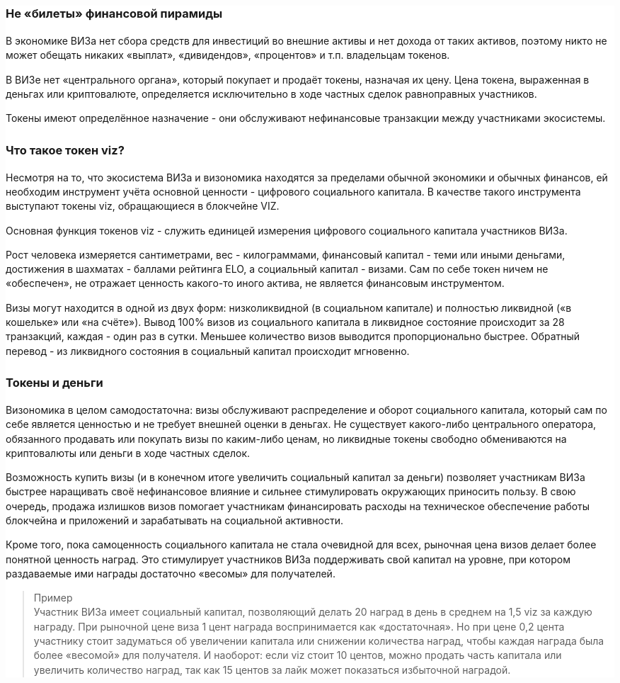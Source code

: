 ### Не «билеты» финансовой пирамиды

В экономике ВИЗа нет сбора средств для инвестиций во внешние активы и нет дохода от таких активов, поэтому никто не может обещать никаких «выплат», «дивидендов», «процентов» и т.п. владельцам токенов. 

В ВИЗе нет «центрального органа», который покупает и продаёт токены, назначая их цену. Цена токена, выраженная в деньгах или криптовалюте, определяется исключительно в ходе частных сделок равноправных участников.

Токены имеют определённое назначение - они обслуживают нефинансовые транзакции между участниками экосистемы.

### Что такое токен viz?

Несмотря на то, что экосистема ВИЗа и визономика находятся за пределами обычной экономики и обычных финансов, ей необходим инструмент учёта основной ценности - цифрового социального капитала. В качестве такого инструмента выступают токены viz, обращающиеся в блокчейне VIZ.

Основная функция токенов viz - служить единицей измерения цифрового социального капитала участников ВИЗа.

Рост человека измеряется сантиметрами, вес - килограммами, финансовый капитал - теми или иными деньгами, достижения в шахматах - баллами рейтинга ELO, а социальный капитал - визами. Сам по себе токен ничем не «обеспечен», не отражает ценность какого-то иного актива, не является финансовым инструментом.

Визы могут находится в одной из двух форм: низколиквидной (в социальном капитале) и полностью ликвидной («в кошельке» или «на счёте»). Вывод 100% визов из социального капитала в ликвидное состояние происходит за 28 транзакций, каждая - один раз в сутки. Меньшее количество визов выводится пропорционально быстрее. Обратный перевод - из ликвидного состояния в социальный капитал происходит мгновенно.

### Токены и деньги

Визономика в целом самодостаточна: визы обслуживают распределение и оборот социального капитала, который сам по себе является ценностью и не требует внешней оценки в деньгах. Не существует какого-либо центрального оператора, обязанного продавать или покупать визы по каким-либо ценам, но ликвидные токены свободно обмениваются на криптовалюты или деньги в ходе частных сделок. 

Возможность купить визы (и в конечном итоге увеличить социальный капитал за деньги) позволяет участникам ВИЗа быстрее наращивать своё нефинансовое влияние и сильнее стимулировать окружающих приносить пользу. В свою очередь, продажа излишков визов помогает участникам финансировать расходы на техническое обеспечение работы блокчейна и приложений и зарабатывать на социальной активности.

Кроме того, пока самоценность социального капитала не стала очевидной для всех, рыночная цена визов делает более понятной ценность наград. Это стимулирует участников ВИЗа поддерживать свой капитал на уровне, при котором раздаваемые ими награды достаточно «весомы» для получателей.

> Пример  
> Участник ВИЗа имеет социальный капитал, позволяющий делать 20 наград в день в среднем на 1,5 viz за каждую награду. При рыночной цене виза 1 цент награда воспринимается как «достаточная». Но при цене 0,2 цента участнику стоит задуматься об увеличении капитала или снижении количества наград, чтобы каждая награда была более «весомой» для получателя. И наоборот: если viz стоит 10 центов, можно продать часть капитала или увеличить количество наград, так как 15 центов за лайк может показаться избыточной наградой.
